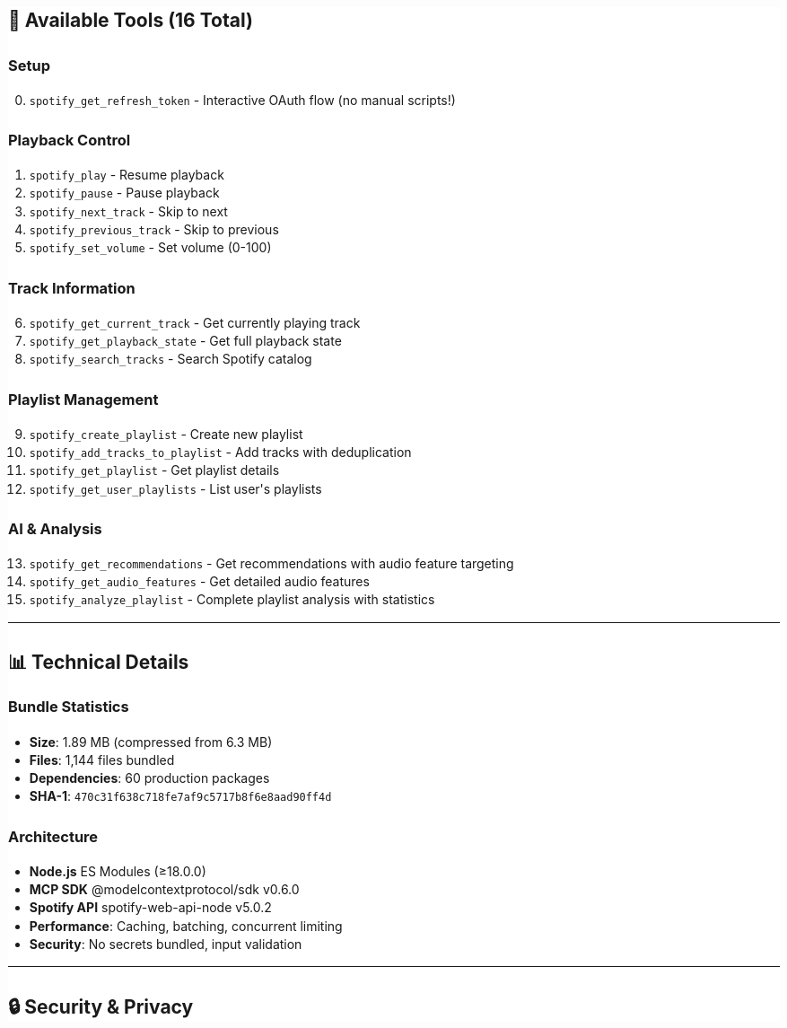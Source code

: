 ## 🎯 Available Tools (16 Total)

### Setup
0. `spotify_get_refresh_token` - Interactive OAuth flow (no manual scripts!)

### Playback Control
1. `spotify_play` - Resume playback
2. `spotify_pause` - Pause playback
3. `spotify_next_track` - Skip to next
4. `spotify_previous_track` - Skip to previous
5. `spotify_set_volume` - Set volume (0-100)

### Track Information
6. `spotify_get_current_track` - Get currently playing track
7. `spotify_get_playback_state` - Get full playback state
8. `spotify_search_tracks` - Search Spotify catalog

### Playlist Management
9. `spotify_create_playlist` - Create new playlist
10. `spotify_add_tracks_to_playlist` - Add tracks with deduplication
11. `spotify_get_playlist` - Get playlist details
12. `spotify_get_user_playlists` - List user's playlists

### AI & Analysis
13. `spotify_get_recommendations` - Get recommendations with audio feature targeting
14. `spotify_get_audio_features` - Get detailed audio features
15. `spotify_analyze_playlist` - Complete playlist analysis with statistics

---

## 📊 Technical Details

### Bundle Statistics
- **Size**: 1.89 MB (compressed from 6.3 MB)
- **Files**: 1,144 files bundled
- **Dependencies**: 60 production packages
- **SHA-1**: `470c31f638c718fe7af9c5717b8f6e8aad90ff4d`

### Architecture
- **Node.js** ES Modules (≥18.0.0)
- **MCP SDK** @modelcontextprotocol/sdk v0.6.0
- **Spotify API** spotify-web-api-node v5.0.2
- **Performance**: Caching, batching, concurrent limiting
- **Security**: No secrets bundled, input validation

---

## 🔒 Security & Privacy
